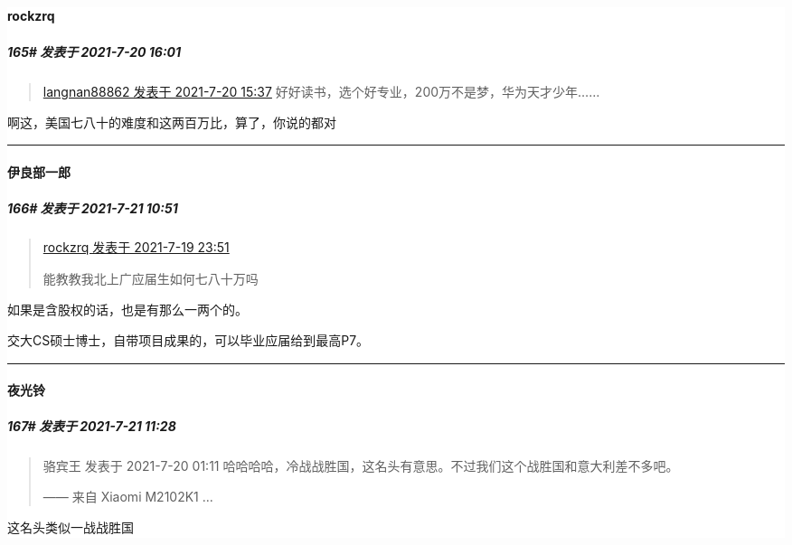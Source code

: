####  rockzrq  
##### 165#       发表于 2021-7-20 16:01


<blockquote><a href="httphttps://bbs.saraba1st.com/2b/forum.php?mod=redirect&amp;goto=findpost&amp;pid=52033081&amp;ptid=2016287" target="_blank">langnan88862 发表于 2021-7-20 15:37</a>
好好读书，选个好专业，200万不是梦，华为天才少年……</blockquote>
啊这，美国七八十的难度和这两百万比，算了，你说的都对


                                                 

*****

####  伊良部一郎  
##### 166#       发表于 2021-7-21 10:51


<blockquote><a href="httphttps://bbs.saraba1st.com/2b/forum.php?mod=redirect&amp;goto=findpost&amp;pid=52026449&amp;ptid=2016287" target="_blank">rockzrq 发表于 2021-7-19 23:51</a>

能教教我北上广应届生如何七八十万吗</blockquote>
如果是含股权的话，也是有那么一两个的。


交大CS硕士博士，自带项目成果的，可以毕业应届给到最高P7。


                                                 

*****

####  夜光铃  
##### 167#       发表于 2021-7-21 11:28


<blockquote>骆宾王 发表于 2021-7-20 01:11
哈哈哈哈，冷战战胜国，这名头有意思。不过我们这个战胜国和意大利差不多吧。


—— 来自 Xiaomi M2102K1 ...</blockquote>
这名头类似一战战胜国


                                                 